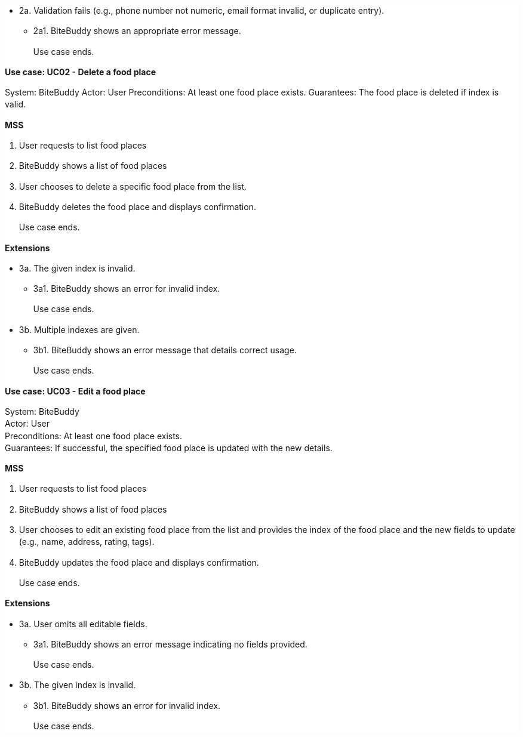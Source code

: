 * 2a. Validation fails (e.g., phone number not numeric, email format invalid, or duplicate entry).
    * 2a1. BiteBuddy shows an appropriate error message.

      Use case ends.

**Use case: UC02 - Delete a food place**

System: BiteBuddy
Actor: User
Preconditions: At least one food place exists.
Guarantees: The food place is deleted if index is valid.

**MSS**

1. User requests to list food places
2. BiteBuddy shows a list of food places
3. User chooses to delete a specific food place from the list.
4. BiteBuddy deletes the food place and displays confirmation.

   Use case ends.

**Extensions**

* 3a. The given index is invalid.
    * 3a1. BiteBuddy shows an error for invalid index.

      Use case ends.

* 3b. Multiple indexes are given.
    * 3b1. BiteBuddy shows an error message that details correct usage.

      Use case ends.

**Use case: UC03 - Edit a food place**

System: BiteBuddy  
Actor: User  
Preconditions: At least one food place exists.  
Guarantees: If successful, the specified food place is updated with the new details.

**MSS**

1. User requests to list food places
2. BiteBuddy shows a list of food places
3. User chooses to edit an existing food place from the list and provides the index of the food place and the new fields to update (e.g., name, address, rating, tags).
4. BiteBuddy updates the food place and displays confirmation.  

    Use case ends.

**Extensions**

* 3a. User omits all editable fields.
    * 3a1. BiteBuddy shows an error message indicating no fields provided.  

      Use case ends.

* 3b. The given index is invalid.
    * 3b1. BiteBuddy shows an error for invalid index. 

      Use case ends.
